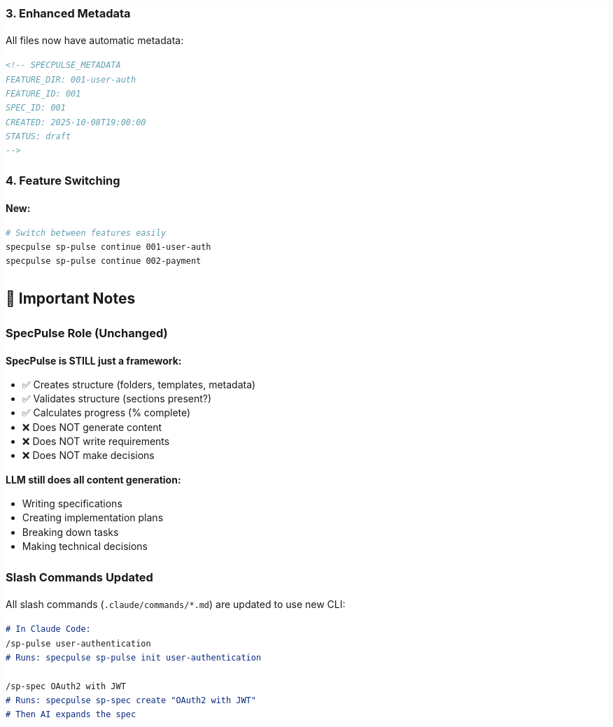 ### 3. Enhanced Metadata

All files now have automatic metadata:
```markdown
<!-- SPECPULSE_METADATA
FEATURE_DIR: 001-user-auth
FEATURE_ID: 001
SPEC_ID: 001
CREATED: 2025-10-08T19:00:00
STATUS: draft
-->
```

### 4. Feature Switching

**New:**
```bash
# Switch between features easily
specpulse sp-pulse continue 001-user-auth
specpulse sp-pulse continue 002-payment
```

## 🚨 Important Notes

### SpecPulse Role (Unchanged)

**SpecPulse is STILL just a framework:**
- ✅ Creates structure (folders, templates, metadata)
- ✅ Validates structure (sections present?)
- ✅ Calculates progress (% complete)
- ❌ Does NOT generate content
- ❌ Does NOT write requirements
- ❌ Does NOT make decisions

**LLM still does all content generation:**
- Writing specifications
- Creating implementation plans
- Breaking down tasks
- Making technical decisions

### Slash Commands Updated

All slash commands (`.claude/commands/*.md`) are updated to use new CLI:

```markdown
# In Claude Code:
/sp-pulse user-authentication
# Runs: specpulse sp-pulse init user-authentication

/sp-spec OAuth2 with JWT
# Runs: specpulse sp-spec create "OAuth2 with JWT"
# Then AI expands the spec
```
